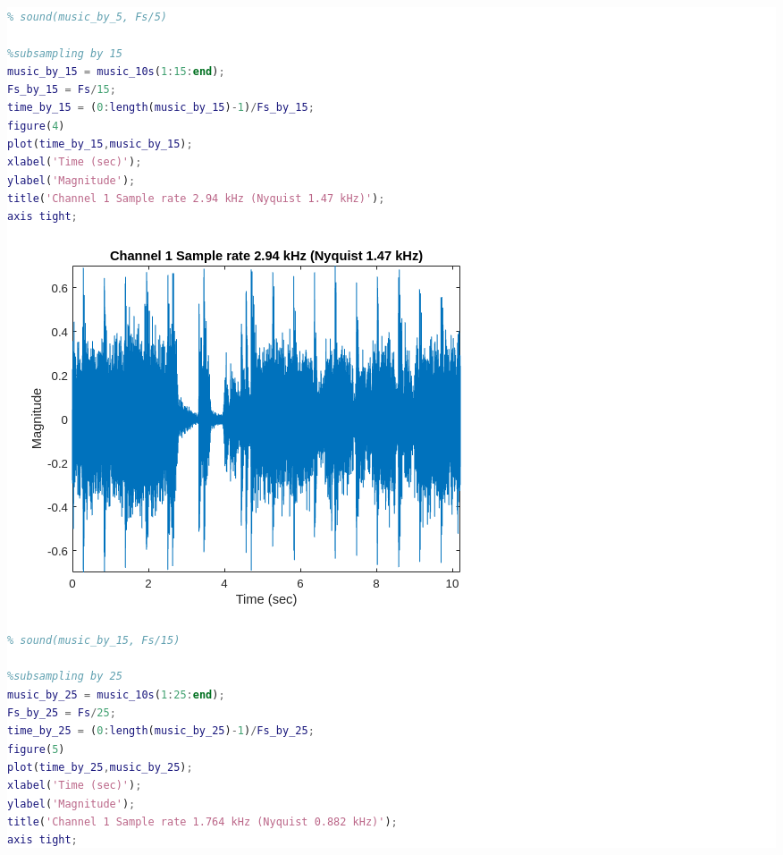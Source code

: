```matlab
% sound(music_by_5, Fs/5)

%subsampling by 15
music_by_15 = music_10s(1:15:end);
Fs_by_15 = Fs/15;
time_by_15 = (0:length(music_by_15)-1)/Fs_by_15;
figure(4)
plot(time_by_15,music_by_15);
xlabel('Time (sec)');
ylabel('Magnitude');
title('Channel 1 Sample rate 2.94 kHz (Nyquist 1.47 kHz)');
axis tight;
```

![figure_3.png](lab1_media/figure_3.png)

```matlab
% sound(music_by_15, Fs/15)

%subsampling by 25
music_by_25 = music_10s(1:25:end);
Fs_by_25 = Fs/25;
time_by_25 = (0:length(music_by_25)-1)/Fs_by_25;
figure(5)
plot(time_by_25,music_by_25);
xlabel('Time (sec)');
ylabel('Magnitude');
title('Channel 1 Sample rate 1.764 kHz (Nyquist 0.882 kHz)');
axis tight;
```
